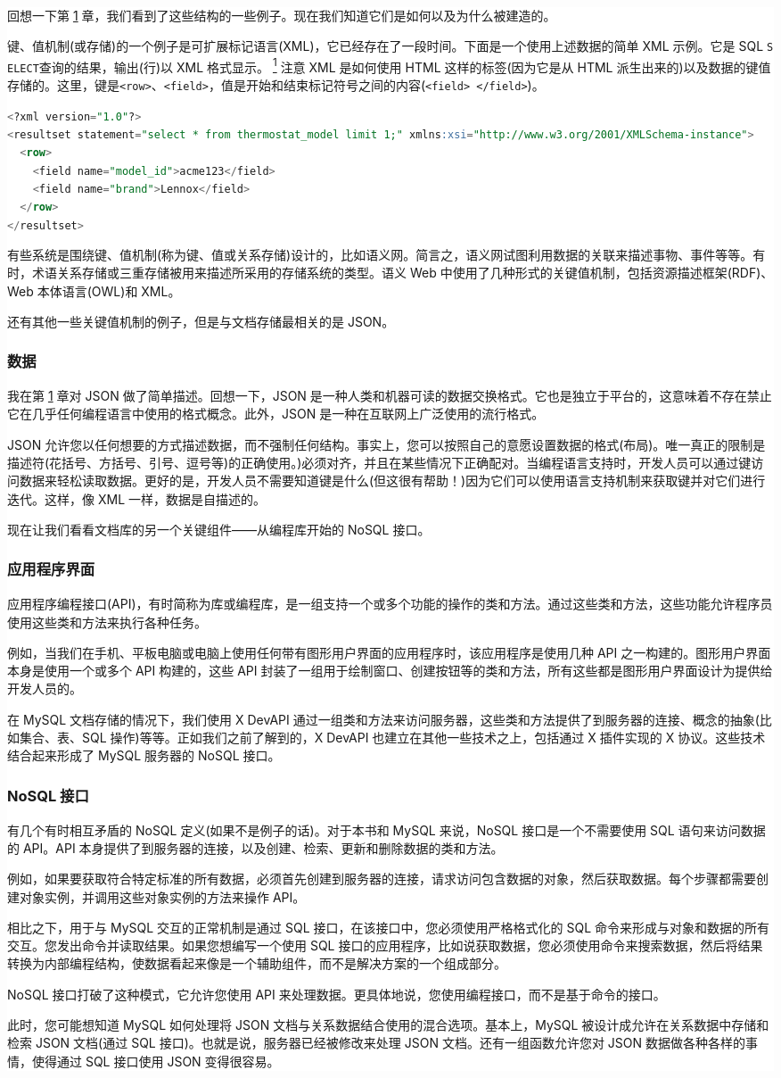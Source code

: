 回想一下第 [1](01.html) 章，我们看到了这些结构的一些例子。现在我们知道它们是如何以及为什么被建造的。

键、值机制(或存储)的一个例子是可扩展标记语言(XML)，它已经存在了一段时间。下面是一个使用上述数据的简单 XML 示例。它是 SQL `SELECT`查询的结果，输出(行)以 XML 格式显示。 [<sup>1</sup>](#Fn1) 注意 XML 是如何使用 HTML 这样的标签(因为它是从 HTML 派生出来的)以及数据的键值存储的。这里，键是`<row>`、`<field>`，值是开始和结束标记符号之间的内容(`<field> </field>`)。

```sql
<?xml version="1.0"?>
<resultset statement="select * from thermostat_model limit 1;" xmlns:xsi="http://www.w3.org/2001/XMLSchema-instance">
  <row>
    <field name="model_id">acme123</field>
    <field name="brand">Lennox</field>
  </row>
</resultset>

```

有些系统是围绕键、值机制(称为键、值或关系存储)设计的，比如语义网。简言之，语义网试图利用数据的关联来描述事物、事件等等。有时，术语关系存储或三重存储被用来描述所采用的存储系统的类型。语义 Web 中使用了几种形式的关键值机制，包括资源描述框架(RDF)、Web 本体语言(OWL)和 XML。

还有其他一些关键值机制的例子，但是与文档存储最相关的是 JSON。

### 数据

我在第 [1](01.html) 章对 JSON 做了简单描述。回想一下，JSON 是一种人类和机器可读的数据交换格式。它也是独立于平台的，这意味着不存在禁止它在几乎任何编程语言中使用的格式概念。此外，JSON 是一种在互联网上广泛使用的流行格式。

JSON 允许您以任何想要的方式描述数据，而不强制任何结构。事实上，您可以按照自己的意愿设置数据的格式(布局)。唯一真正的限制是描述符(花括号、方括号、引号、逗号等)的正确使用。)必须对齐，并且在某些情况下正确配对。当编程语言支持时，开发人员可以通过键访问数据来轻松读取数据。更好的是，开发人员不需要知道键是什么(但这很有帮助！)因为它们可以使用语言支持机制来获取键并对它们进行迭代。这样，像 XML 一样，数据是自描述的。

现在让我们看看文档库的另一个关键组件——从编程库开始的 NoSQL 接口。

### 应用程序界面

应用程序编程接口(API)，有时简称为库或编程库，是一组支持一个或多个功能的操作的类和方法。通过这些类和方法，这些功能允许程序员使用这些类和方法来执行各种任务。

例如，当我们在手机、平板电脑或电脑上使用任何带有图形用户界面的应用程序时，该应用程序是使用几种 API 之一构建的。图形用户界面本身是使用一个或多个 API 构建的，这些 API 封装了一组用于绘制窗口、创建按钮等的类和方法，所有这些都是图形用户界面设计为提供给开发人员的。

在 MySQL 文档存储的情况下，我们使用 X DevAPI 通过一组类和方法来访问服务器，这些类和方法提供了到服务器的连接、概念的抽象(比如集合、表、SQL 操作)等等。正如我们之前了解到的，X DevAPI 也建立在其他一些技术之上，包括通过 X 插件实现的 X 协议。这些技术结合起来形成了 MySQL 服务器的 NoSQL 接口。

### NoSQL 接口

有几个有时相互矛盾的 NoSQL 定义(如果不是例子的话)。对于本书和 MySQL 来说，NoSQL 接口是一个不需要使用 SQL 语句来访问数据的 API。API 本身提供了到服务器的连接，以及创建、检索、更新和删除数据的类和方法。

例如，如果要获取符合特定标准的所有数据，必须首先创建到服务器的连接，请求访问包含数据的对象，然后获取数据。每个步骤都需要创建对象实例，并调用这些对象实例的方法来操作 API。

相比之下，用于与 MySQL 交互的正常机制是通过 SQL 接口，在该接口中，您必须使用严格格式化的 SQL 命令来形成与对象和数据的所有交互。您发出命令并读取结果。如果您想编写一个使用 SQL 接口的应用程序，比如说获取数据，您必须使用命令来搜索数据，然后将结果转换为内部编程结构，使数据看起来像是一个辅助组件，而不是解决方案的一个组成部分。

NoSQL 接口打破了这种模式，它允许您使用 API 来处理数据。更具体地说，您使用编程接口，而不是基于命令的接口。

此时，您可能想知道 MySQL 如何处理将 JSON 文档与关系数据结合使用的混合选项。基本上，MySQL 被设计成允许在关系数据中存储和检索 JSON 文档(通过 SQL 接口)。也就是说，服务器已经被修改来处理 JSON 文档。还有一组函数允许您对 JSON 数据做各种各样的事情，使得通过 SQL 接口使用 JSON 变得很容易。
